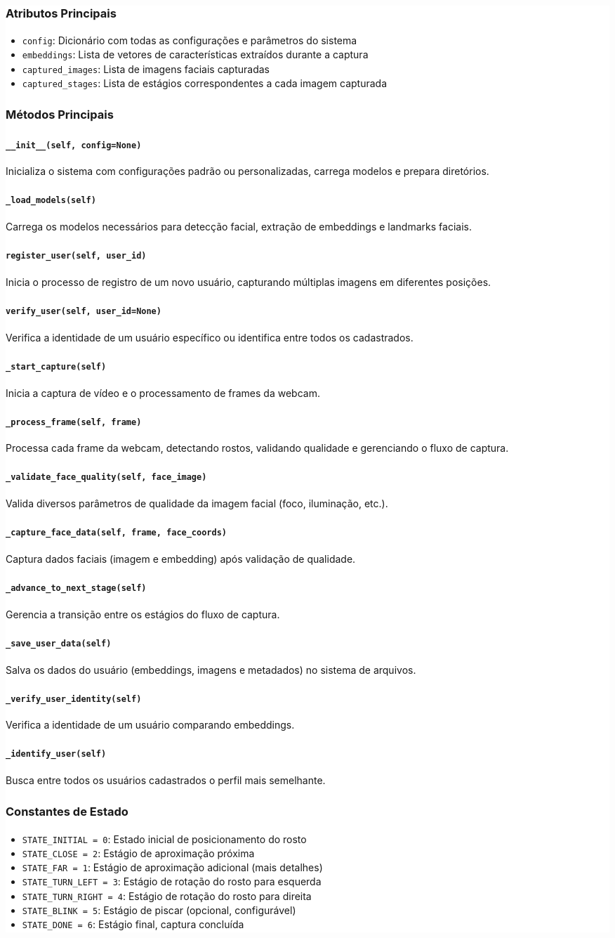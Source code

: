 ### Atributos Principais
- `config`: Dicionário com todas as configurações e parâmetros do sistema
- `embeddings`: Lista de vetores de características extraídos durante a captura
- `captured_images`: Lista de imagens faciais capturadas
- `captured_stages`: Lista de estágios correspondentes a cada imagem capturada

### Métodos Principais

#### `__init__(self, config=None)`
Inicializa o sistema com configurações padrão ou personalizadas, carrega modelos e prepara diretórios.

#### `_load_models(self)`
Carrega os modelos necessários para detecção facial, extração de embeddings e landmarks faciais.

#### `register_user(self, user_id)`
Inicia o processo de registro de um novo usuário, capturando múltiplas imagens em diferentes posições.

#### `verify_user(self, user_id=None)`
Verifica a identidade de um usuário específico ou identifica entre todos os cadastrados.

#### `_start_capture(self)`
Inicia a captura de vídeo e o processamento de frames da webcam.

#### `_process_frame(self, frame)`
Processa cada frame da webcam, detectando rostos, validando qualidade e gerenciando o fluxo de captura.

#### `_validate_face_quality(self, face_image)`
Valida diversos parâmetros de qualidade da imagem facial (foco, iluminação, etc.).

#### `_capture_face_data(self, frame, face_coords)`
Captura dados faciais (imagem e embedding) após validação de qualidade.

#### `_advance_to_next_stage(self)`
Gerencia a transição entre os estágios do fluxo de captura.

#### `_save_user_data(self)`
Salva os dados do usuário (embeddings, imagens e metadados) no sistema de arquivos.

#### `_verify_user_identity(self)`
Verifica a identidade de um usuário comparando embeddings.

#### `_identify_user(self)`
Busca entre todos os usuários cadastrados o perfil mais semelhante.

### Constantes de Estado
- `STATE_INITIAL = 0`: Estado inicial de posicionamento do rosto
- `STATE_CLOSE = 2`: Estágio de aproximação próxima
- `STATE_FAR = 1`: Estágio de aproximação adicional (mais detalhes)
- `STATE_TURN_LEFT = 3`: Estágio de rotação do rosto para esquerda
- `STATE_TURN_RIGHT = 4`: Estágio de rotação do rosto para direita
- `STATE_BLINK = 5`: Estágio de piscar (opcional, configurável)
- `STATE_DONE = 6`: Estágio final, captura concluída
